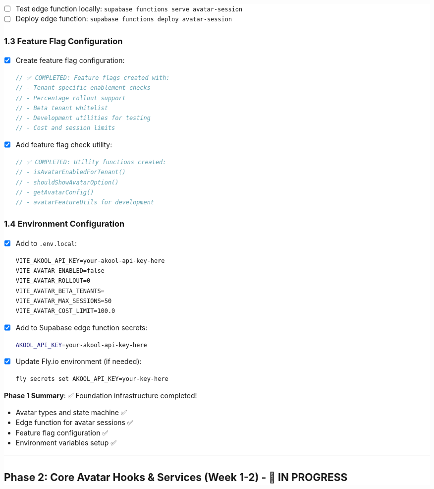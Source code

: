 - [ ] Test edge function locally: `supabase functions serve avatar-session`
- [ ] Deploy edge function: `supabase functions deploy avatar-session`

### 1.3 Feature Flag Configuration
- [x] Create feature flag configuration:
  ```typescript
  // ✅ COMPLETED: Feature flags created with:
  // - Tenant-specific enablement checks
  // - Percentage rollout support
  // - Beta tenant whitelist
  // - Development utilities for testing
  // - Cost and session limits
  ```

- [x] Add feature flag check utility:
  ```typescript
  // ✅ COMPLETED: Utility functions created:
  // - isAvatarEnabledForTenant()
  // - shouldShowAvatarOption()
  // - getAvatarConfig()
  // - avatarFeatureUtils for development
  ```

### 1.4 Environment Configuration
- [x] Add to `.env.local`:
  ```
  VITE_AKOOL_API_KEY=your-akool-api-key-here
  VITE_AVATAR_ENABLED=false
  VITE_AVATAR_ROLLOUT=0
  VITE_AVATAR_BETA_TENANTS=
  VITE_AVATAR_MAX_SESSIONS=50
  VITE_AVATAR_COST_LIMIT=100.0
  ```

- [x] Add to Supabase edge function secrets:
  ```bash
  AKOOL_API_KEY=your-akool-api-key-here
  ```

- [x] Update Fly.io environment (if needed):
  ```bash
  fly secrets set AKOOL_API_KEY=your-key-here
  ```

**Phase 1 Summary**: ✅ Foundation infrastructure completed! 
- Avatar types and state machine ✅
- Edge function for avatar sessions ✅ 
- Feature flag configuration ✅
- Environment variables setup ✅

---

## Phase 2: Core Avatar Hooks & Services (Week 1-2) - 🔄 IN PROGRESS
